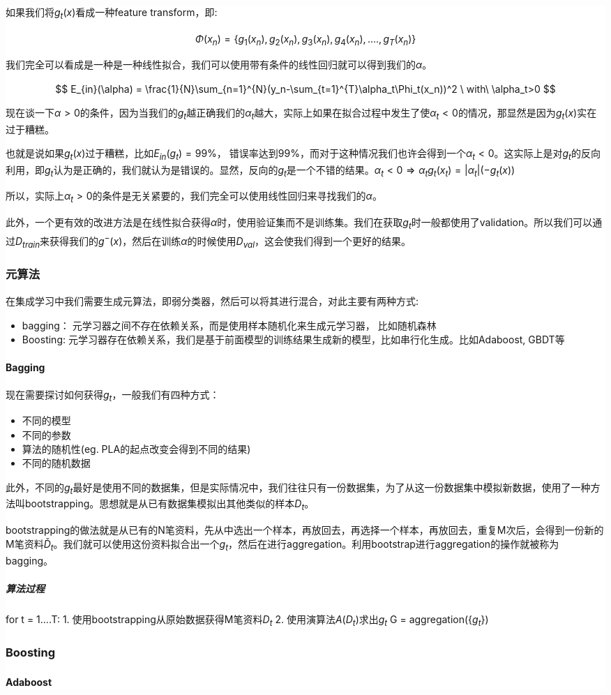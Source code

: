 如果我们将$g_t(x)$看成一种feature transform，即:

$$
\Phi(x_n) = \{g_1(x_n), g_2(x_n), g_3(x_n), g_4(x_n), ...., g_T(x_n) \}
$$

我们完全可以看成是一种是一种线性拟合，我们可以使用带有条件的线性回归就可以得到我们的$\alpha$。

$$
E_{in}(\alpha) = \frac{1}{N}\sum_{n=1}^{N}(y_n-\sum_{t=1}^{T}\alpha_t\Phi_t(x_n))^2 \ with\ \alpha_t>0
$$

现在谈一下$\alpha>0$的条件，因为当我们的$g_t$越正确我们的$\alpha_t$越大，实际上如果在拟合过程中发生了使$\alpha_t<0$的情况，那显然是因为$g_t(x)$实在过于糟糕。

也就是说如果$g_t(x)$过于糟糕，比如$E_{in}(g_t)=99\%$， 错误率达到99%，而对于这种情况我们也许会得到一个$\alpha_t<0$。这实际上是对$g_t$的反向利用，即$g_t$认为是正确的，我们就认为是错误的。显然，反向的$g_t$是一个不错的结果。$\alpha_t<0 \Rightarrow \alpha_tg_t(x_t) = \vert \alpha_t\vert(-g_t(x))$

所以，实际上$\alpha_t>0$的条件是无关紧要的，我们完全可以使用线性回归来寻找我们的$\alpha$。

此外，一个更有效的改进方法是在线性拟合获得$\alpha$时，使用验证集而不是训练集。我们在获取$g_t$时一般都使用了validation。所以我们可以通过$D_{train}$来获得我们的$g^{-}(x)$，然后在训练$\alpha$的时候使用$D_{val}$，这会使我们得到一个更好的结果。

### 元算法

在集成学习中我们需要生成元算法，即弱分类器，然后可以将其进行混合，对此主要有两种方式:

* bagging： 元学习器之间不存在依赖关系，而是使用样本随机化来生成元学习器， 比如随机森林
* Boosting: 元学习器存在依赖关系，我们是基于前面模型的训练结果生成新的模型，比如串行化生成。比如Adaboost, GBDT等

#### Bagging

现在需要探讨如何获得$g_t$，一般我们有四种方式：

* 不同的模型
* 不同的参数
* 算法的随机性(eg. PLA的起点改变会得到不同的结果)
* 不同的随机数据

此外，不同的$g_t$最好是使用不同的数据集，但是实际情况中，我们往往只有一份数据集，为了从这一份数据集中模拟新数据，使用了一种方法叫bootstrapping。思想就是从已有数据集模拟出其他类似的样本$D_t$。

bootstrapping的做法就是从已有的N笔资料，先从中选出一个样本，再放回去，再选择一个样本，再放回去，重复M次后，会得到一份新的M笔资料$\check{D}_t$。我们就可以使用这份资料拟合出一个$g_t$，然后在进行aggregation。利用bootstrap进行aggregation的操作就被称为bagging。

##### 算法过程

for t = 1....T:
 	1. 使用bootstrapping从原始数据获得M笔资料$D_t$
 	2. 使用演算法$A(D_t)$求出$g_t$
G = aggregation($\{g_t\}$)

### Boosting

#### Adaboost
